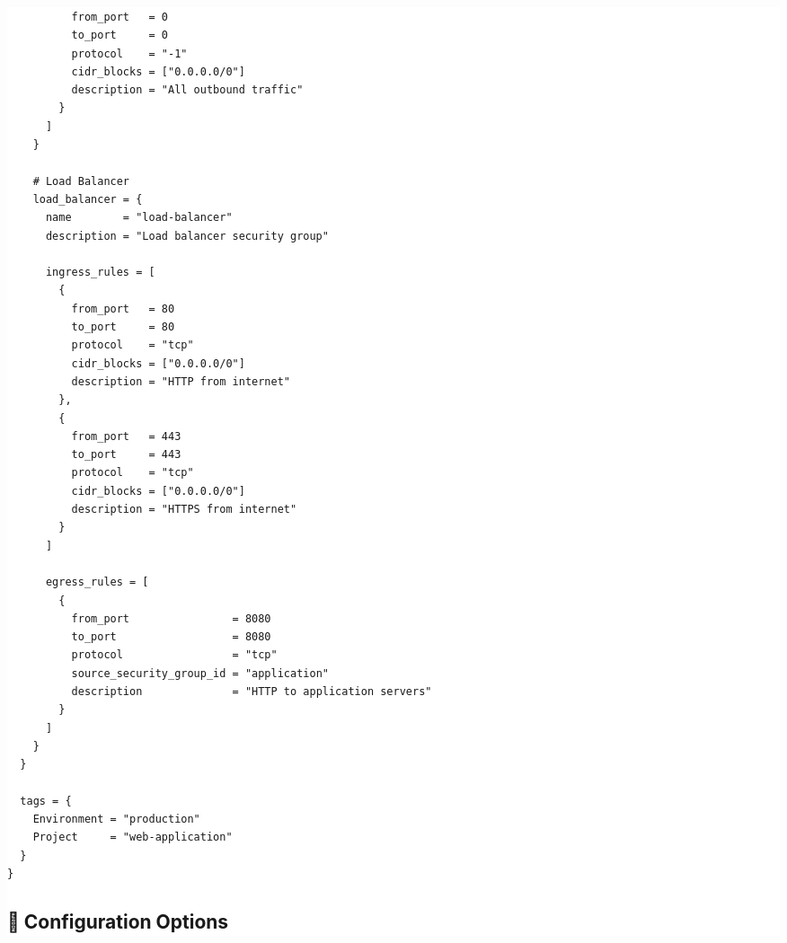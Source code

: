 ```hcl
          from_port   = 0
          to_port     = 0
          protocol    = "-1"
          cidr_blocks = ["0.0.0.0/0"]
          description = "All outbound traffic"
        }
      ]
    }

    # Load Balancer
    load_balancer = {
      name        = "load-balancer"
      description = "Load balancer security group"
      
      ingress_rules = [
        {
          from_port   = 80
          to_port     = 80
          protocol    = "tcp"
          cidr_blocks = ["0.0.0.0/0"]
          description = "HTTP from internet"
        },
        {
          from_port   = 443
          to_port     = 443
          protocol    = "tcp"
          cidr_blocks = ["0.0.0.0/0"]
          description = "HTTPS from internet"
        }
      ]
      
      egress_rules = [
        {
          from_port                = 8080
          to_port                  = 8080
          protocol                 = "tcp"
          source_security_group_id = "application"
          description              = "HTTP to application servers"
        }
      ]
    }
  }

  tags = {
    Environment = "production"
    Project     = "web-application"
  }
}
```

## 📖 **Configuration Options**
